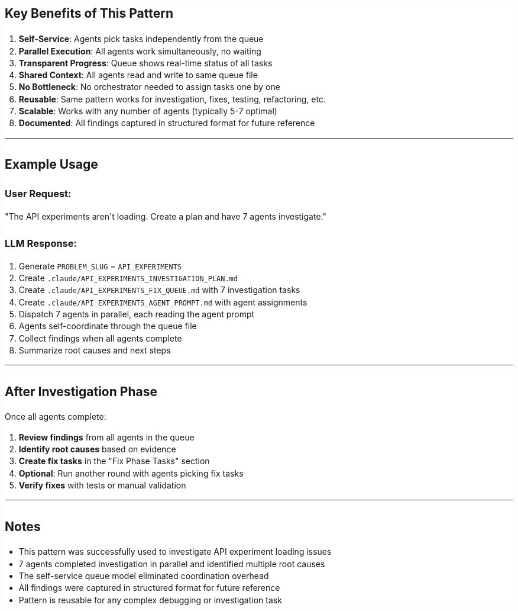 
## Key Benefits of This Pattern

1. **Self-Service**: Agents pick tasks independently from the queue
2. **Parallel Execution**: All agents work simultaneously, no waiting
3. **Transparent Progress**: Queue shows real-time status of all tasks
4. **Shared Context**: All agents read and write to same queue file
5. **No Bottleneck**: No orchestrator needed to assign tasks one by one
6. **Reusable**: Same pattern works for investigation, fixes, testing, refactoring, etc.
7. **Scalable**: Works with any number of agents (typically 5-7 optimal)
8. **Documented**: All findings captured in structured format for future reference

---

## Example Usage

### User Request:
"The API experiments aren't loading. Create a plan and have 7 agents investigate."

### LLM Response:
1. Generate `PROBLEM_SLUG` = `API_EXPERIMENTS`
2. Create `.claude/API_EXPERIMENTS_INVESTIGATION_PLAN.md`
3. Create `.claude/API_EXPERIMENTS_FIX_QUEUE.md` with 7 investigation tasks
4. Create `.claude/API_EXPERIMENTS_AGENT_PROMPT.md` with agent assignments
5. Dispatch 7 agents in parallel, each reading the agent prompt
6. Agents self-coordinate through the queue file
7. Collect findings when all agents complete
8. Summarize root causes and next steps

---

## After Investigation Phase

Once all agents complete:
1. **Review findings** from all agents in the queue
2. **Identify root causes** based on evidence
3. **Create fix tasks** in the "Fix Phase Tasks" section
4. **Optional**: Run another round with agents picking fix tasks
5. **Verify fixes** with tests or manual validation

---

## Notes

- This pattern was successfully used to investigate API experiment loading issues
- 7 agents completed investigation in parallel and identified multiple root causes
- The self-service queue model eliminated coordination overhead
- All findings were captured in structured format for future reference
- Pattern is reusable for any complex debugging or investigation task
